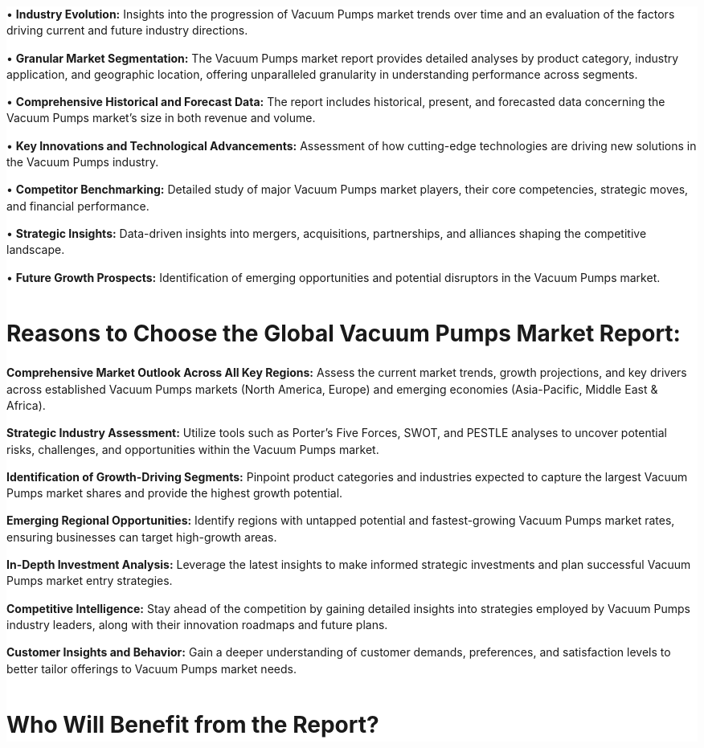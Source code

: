 • <strong>Industry Evolution:</strong> Insights into the progression of Vacuum Pumps market trends over time and an evaluation of the factors driving current and future industry directions.

• <strong>Granular Market Segmentation:</strong> The Vacuum Pumps market report provides detailed analyses by product category, industry application, and geographic location, offering unparalleled granularity in understanding performance across segments.

• <strong>Comprehensive Historical and Forecast Data:</strong> The report includes historical, present, and forecasted data concerning the Vacuum Pumps market’s size in both revenue and volume.

• <strong>Key Innovations and Technological Advancements:</strong> Assessment of how cutting-edge technologies are driving new solutions in the Vacuum Pumps industry.

• <strong>Competitor Benchmarking:</strong> Detailed study of major Vacuum Pumps market players, their core competencies, strategic moves, and financial performance.

• <strong>Strategic Insights:</strong> Data-driven insights into mergers, acquisitions, partnerships, and alliances shaping the competitive landscape.

• <strong>Future Growth Prospects:</strong> Identification of emerging opportunities and potential disruptors in the Vacuum Pumps market.

# <strong>Reasons to Choose the Global Vacuum Pumps Market Report:</strong>

<strong>Comprehensive Market Outlook Across All Key Regions:</strong>
Assess the current market trends, growth projections, and key drivers across established Vacuum Pumps markets (North America, Europe) and emerging economies (Asia-Pacific, Middle East & Africa).

<strong>Strategic Industry Assessment:</strong>
Utilize tools such as Porter’s Five Forces, SWOT, and PESTLE analyses to uncover potential risks, challenges, and opportunities within the Vacuum Pumps market.

<strong>Identification of Growth-Driving Segments:</strong>
Pinpoint product categories and industries expected to capture the largest Vacuum Pumps market shares and provide the highest growth potential.

<strong>Emerging Regional Opportunities:</strong>
Identify regions with untapped potential and fastest-growing Vacuum Pumps market rates, ensuring businesses can target high-growth areas.

<strong>In-Depth Investment Analysis:</strong>
Leverage the latest insights to make informed strategic investments and plan successful Vacuum Pumps market entry strategies.

<strong>Competitive Intelligence:</strong>
Stay ahead of the competition by gaining detailed insights into strategies employed by Vacuum Pumps industry leaders, along with their innovation roadmaps and future plans.

<strong>Customer Insights and Behavior:</strong>
Gain a deeper understanding of customer demands, preferences, and satisfaction levels to better tailor offerings to Vacuum Pumps market needs.

# <strong>Who Will Benefit from the Report?</strong>
